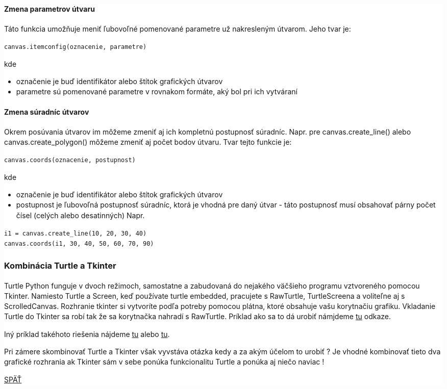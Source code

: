 #### Zmena parametrov útvaru

Táto funkcia umožňuje meniť ľubovoľné pomenované parametre už nakresleným útvarom. Jeho tvar je:
~~~
canvas.itemconfig(oznacenie, parametre)
~~~
kde
* označenie je buď identifikátor alebo štítok grafických útvarov
* parametre sú pomenované parametre v rovnakom formáte, aký bol pri ich vytváraní

#### Zmena súradníc útvarov

Okrem posúvania útvarov im môžeme zmeniť aj ich kompletnú postupnosť súradníc. Napr. pre canvas.create_line() alebo canvas.create_polygon() môžeme zmeniť aj počet bodov útvaru. Tvar tejto funkcie je:
~~~
canvas.coords(oznacenie, postupnost)
~~~
kde
* označenie je buď identifikátor alebo štítok grafických útvarov
* postupnost je ľubovoľná postupnosť súradníc, ktorá je vhodná pre daný útvar - táto postupnosť musí obsahovať párny počet čísel (celých alebo desatinných)
Napr.
~~~
i1 = canvas.create_line(10, 20, 30, 40)
canvas.coords(i1, 30, 40, 50, 60, 70, 90)
~~~

### Kombinácia Turtle a Tkinter

Turtle Python funguje v dvoch režimoch, samostatne a zabudovaná do nejakého väčšieho programu vztvoreného pomocou Tkinter. Namiesto Turtle a Screen, keď používate turtle embedded, pracujete s RawTurtle, TurtleScreena a voliteľne aj s ScrolledCanvas. Rozhranie tkinter si vytvoríte podľa potreby pomocou plátna, ktoré obsahuje vašu korytnačiu grafiku. Vkladanie Turtle do Tkinter sa robí tak že sa korytnačka nahradí s RawTurtle. Príklad ako sa to dá urobiť námjdeme [tu](https://stackoverflow.com/questions/54246872/how-to-combine-tkinter-and-turtle) odkaze.

Iný príklad takéhoto riešenia nájdeme [tu](https://stackoverflow.com/a/44639041/5771269) alebo [tu](https://compucademy.net/python-turtle-graphics-and-tkinter-gui-programming/).

Pri zámere skombinovať Turtle a Tkinter však vyvstáva otázka kedy a za akým účelom to urobiť ? Je vhodné kombinovať tieto dva grafické rozhrania ak Tkinter sám v sebe ponúka funkcionalitu Turtle a ponúka aj niečo naviac !

[SPÄŤ](../../Obsah.md)